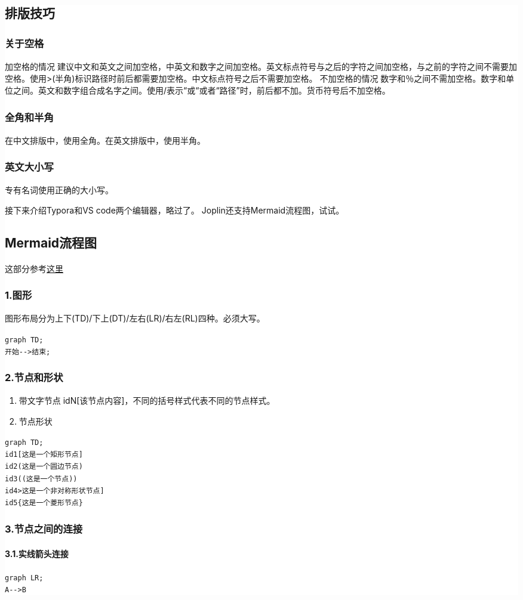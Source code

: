 ## 排版技巧

### 关于空格
加空格的情况
建议中文和英文之间加空格，中英文和数字之间加空格。英文标点符号与之后的字符之间加空格，与之前的字符之间不需要加空格。使用>(半角)标识路径时前后都需要加空格。中文标点符号之后不需要加空格。
不加空格的情况
数字和％之间不需加空格。数字和单位之间。英文和数字组合成名字之间。使用/表示“或“或者“路径”时，前后都不加。货币符号后不加空格。

### 全角和半角
在中文排版中，使用全角。在英文排版中，使用半角。

### 英文大小写
专有名词使用正确的大小写。

接下来介绍Typora和VS code两个编辑器，略过了。
Joplin还支持Mermaid流程图，试试。

## Mermaid流程图

这部分参考[这里](https://blog.csdn.net/qq_36221177/article/details/95342462)

### 1.图形

图形布局分为上下(TD)/下上(DT)/左右(LR)/右左(RL)四种。必须大写。

```mermaid
graph TD;
开始-->结束;
```

### 2.节点和形状
1. 带文字节点
idN[该节点内容]，不同的括号样式代表不同的节点样式。

2. 节点形状
```mermaid
graph TD;
id1[这是一个矩形节点]
id2(这是一个圆边节点)
id3((这是一个节点))
id4>这是一个非对称形状节点]
id5{这是一个菱形节点}
```

### 3.节点之间的连接
#### 3.1.实线箭头连接
```mermaid
graph LR;
A-->B
```
